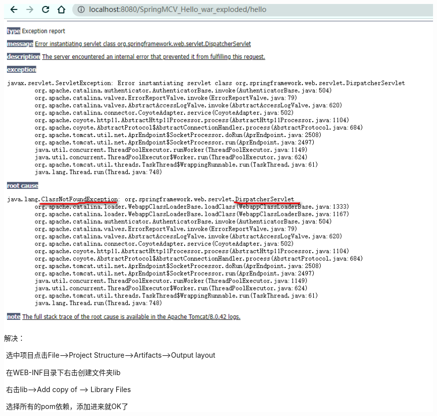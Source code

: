 ![](image\2022-03-08_152849.png)



解决：

​		选中项目点击File-->Project Structure-->Artifacts-->Output layout

​		在WEB-INF目录下右击创建文件夹lib

​		右击lib-->Add copy of --> Library Files

​		选择所有的pom依赖，添加进来就OK了
